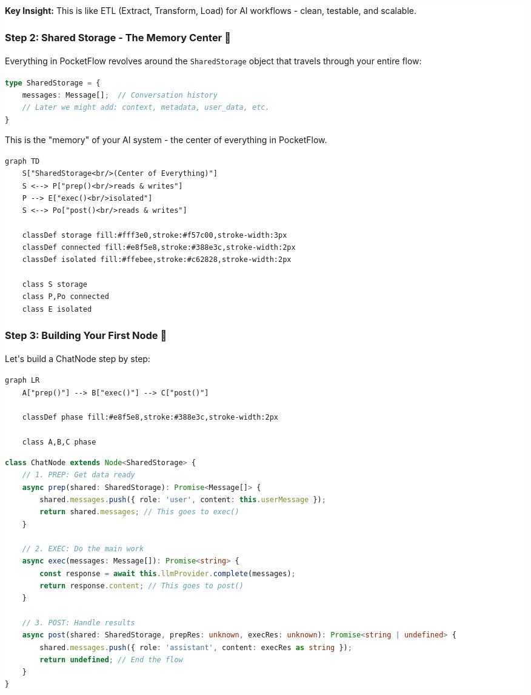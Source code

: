 **Key Insight:** This is like ETL (Extract, Transform, Load) for AI workflows - clean, testable, and scalable.

### Step 2: Shared Storage - The Memory Center 🧠

Everything in PocketFlow revolves around the `SharedStorage` object that travels through your entire flow:

```typescript
type SharedStorage = {
    messages: Message[];  // Conversation history
    // Later we might add: context, metadata, user_data, etc.
}
```

This is the "memory" of your AI system - the center of everything in PocketFlow.

```mermaid
graph TD
    S["SharedStorage<br/>(Center of Everything)"]
    S <--> P["prep()<br/>reads & writes"]
    P --> E["exec()<br/>isolated"]
    S <--> Po["post()<br/>reads & writes"]
    
    classDef storage fill:#fff3e0,stroke:#f57c00,stroke-width:3px
    classDef connected fill:#e8f5e8,stroke:#388e3c,stroke-width:2px
    classDef isolated fill:#ffebee,stroke:#c62828,stroke-width:2px
    
    class S storage
    class P,Po connected
    class E isolated
```

### Step 3: Building Your First Node 🔧

Let's build a ChatNode step by step:

```mermaid
graph LR
    A["prep()"] --> B["exec()"] --> C["post()"]
    
    classDef phase fill:#e8f5e8,stroke:#388e3c,stroke-width:2px
    
    class A,B,C phase
```

```typescript
class ChatNode extends Node<SharedStorage> {
    // 1. PREP: Get data ready
    async prep(shared: SharedStorage): Promise<Message[]> {
        shared.messages.push({ role: 'user', content: this.userMessage });
        return shared.messages; // This goes to exec()
    }
    
    // 2. EXEC: Do the main work
    async exec(messages: Message[]): Promise<string> {
        const response = await this.llmProvider.complete(messages);
        return response.content; // This goes to post()
    }
    
    // 3. POST: Handle results
    async post(shared: SharedStorage, prepRes: unknown, execRes: unknown): Promise<string | undefined> {
        shared.messages.push({ role: 'assistant', content: execRes as string });
        return undefined; // End the flow
    }
}
```